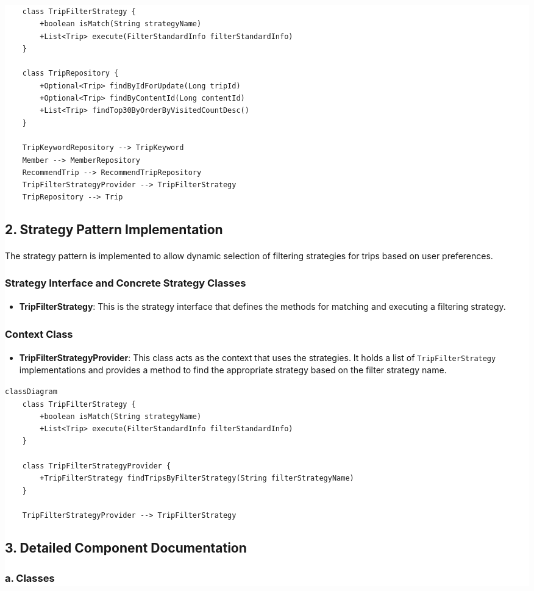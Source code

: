 ```mermaid
    class TripFilterStrategy {
        +boolean isMatch(String strategyName)
        +List<Trip> execute(FilterStandardInfo filterStandardInfo)
    }

    class TripRepository {
        +Optional<Trip> findByIdForUpdate(Long tripId)
        +Optional<Trip> findByContentId(Long contentId)
        +List<Trip> findTop30ByOrderByVisitedCountDesc()
    }

    TripKeywordRepository --> TripKeyword
    Member --> MemberRepository
    RecommendTrip --> RecommendTripRepository
    TripFilterStrategyProvider --> TripFilterStrategy
    TripRepository --> Trip
```

## 2. Strategy Pattern Implementation

The strategy pattern is implemented to allow dynamic selection of filtering strategies for trips based on user preferences.

### Strategy Interface and Concrete Strategy Classes

- **TripFilterStrategy**: This is the strategy interface that defines the methods for matching and executing a filtering strategy.
  
### Context Class

- **TripFilterStrategyProvider**: This class acts as the context that uses the strategies. It holds a list of `TripFilterStrategy` implementations and provides a method to find the appropriate strategy based on the filter strategy name.

```mermaid
classDiagram
    class TripFilterStrategy {
        +boolean isMatch(String strategyName)
        +List<Trip> execute(FilterStandardInfo filterStandardInfo)
    }

    class TripFilterStrategyProvider {
        +TripFilterStrategy findTripsByFilterStrategy(String filterStrategyName)
    }

    TripFilterStrategyProvider --> TripFilterStrategy
```

## 3. Detailed Component Documentation

### a. Classes
